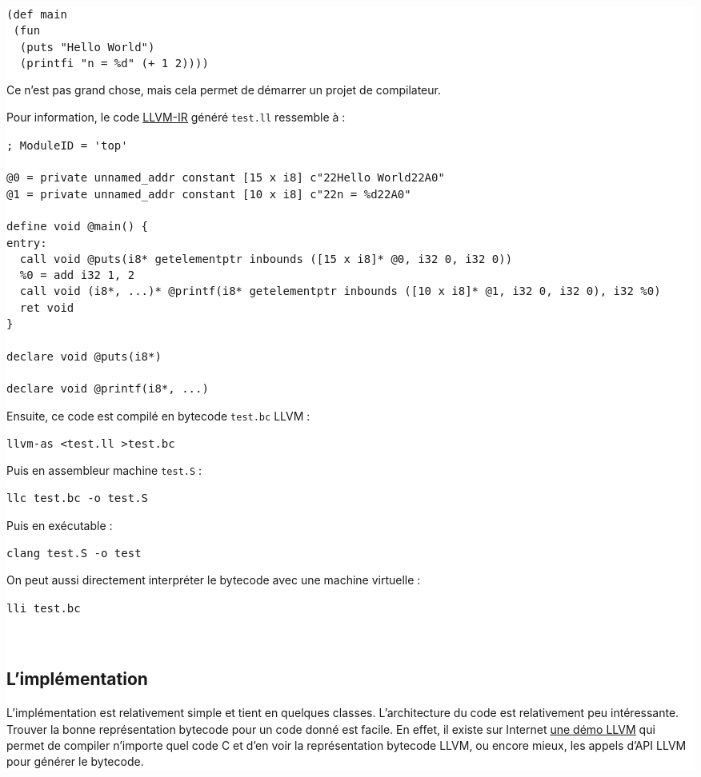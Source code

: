 <pre class="wp-code-highlight prettyprint">(def main
 (fun
  (puts "Hello World")
  (printfi "n = %d" (+ 1 2))))
</pre>

Ce n’est pas grand chose, mais cela permet de démarrer un projet de compilateur.

Pour information, le code <span style="text-decoration: underline;"><a href="http://llvm.org/docs/LangRef.html" target="_blank">LLVM-IR</a></span> généré `test.ll` ressemble à :

<pre class="wp-code-highlight prettyprint">; ModuleID = &#039;top&#039;

@0 = private unnamed_addr constant [15 x i8] c"22Hello World22A0"
@1 = private unnamed_addr constant [10 x i8] c"22n = %d22A0"

define void @main() {
entry:
  call void @puts(i8* getelementptr inbounds ([15 x i8]* @0, i32 0, i32 0))
  %0 = add i32 1, 2
  call void (i8*, ...)* @printf(i8* getelementptr inbounds ([10 x i8]* @1, i32 0, i32 0), i32 %0)
  ret void
}

declare void @puts(i8*)

declare void @printf(i8*, ...)
</pre>

Ensuite, ce code est compilé en bytecode `test.bc` LLVM :

<pre class="wp-code-highlight prettyprint">llvm-as &lt;test.ll &gt;test.bc
</pre>

Puis en assembleur machine `test.S` :

<pre class="wp-code-highlight prettyprint">llc test.bc -o test.S
</pre>

Puis en exécutable :

<pre class="wp-code-highlight prettyprint">clang test.S -o test
</pre>

On peut aussi directement interpréter le bytecode avec une machine virtuelle :

<pre class="wp-code-highlight prettyprint">lli test.bc
</pre>

&nbsp;

## **L’implémentation**

L’implémentation est relativement simple et tient en quelques classes. L’architecture du code est relativement peu intéressante. Trouver la bonne représentation bytecode pour un code donné est facile. En effet, il existe sur Internet <span style="text-decoration: underline;"><a href="http://ellcc.org/demo/index.cgi" target="_blank">une démo LLVM</a></span> qui permet de compiler n’importe quel code C et d’en voir la représentation bytecode LLVM, ou encore mieux, les appels d’API LLVM pour générer le bytecode.
